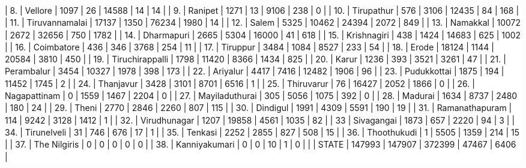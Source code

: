 | 8.       | Vellore         |          1097 |       26 |         14588 |         14 |       14 |
| 9.       | Ranipet         |          1271 |       13 |          9106 |        238 |        0 |
| 10.      | Tirupathur      |           576 |     3106 |         12435 |         84 |      168 |
| 11.      | Tiruvannamalai  |         17137 |     1350 |         76234 |       1980 |       14 |
| 12.      | Salem           |          5325 |    10462 |         24394 |       2072 |      849 |
| 13.      | Namakkal        |         10072 |     2672 |         32656 |        750 |     1782 |
| 14.      | Dharmapuri      |          2665 |     5304 |         16000 |         41 |      618 |
| 15.      | Krishnagiri     |           438 |     1424 |         14683 |        625 |     1002 |
| 16.      | Coimbatore      |           436 |      346 |          3768 |        254 |       11 |
| 17.      | Tiruppur        |          3484 |     1084 |          8527 |        233 |       54 |
| 18.      | Erode           |         18124 |     1144 |         20584 |       3810 |      450 |
| 19.      | Tiruchirappalli |          1798 |    11420 |          8366 |       1434 |      825 |
| 20.      | Karur           |          1236 |      393 |          3521 |       3261 |       47 |
| 21.      | Perambalur      |          3454 |    10327 |          1978 |        398 |      173 |
| 22.      | Ariyalur        |          4417 |     7416 |         12482 |       1906 |       96 |
| 23.      | Pudukkottai     |          1875 |      194 |         11452 |       1745 |        2 |
| 24.      | Thanjavur       |          3428 |     3101 |          8701 |       6516 |        1 |
| 25.      | Thiruvarur      |            76 |    16427 |          2052 |       1866 |        0 |
| 26.      | Nagapattinam    |             0 |     1559 |          1467 |       2204 |        0 |
| 27.      | Mayiladuthurai  |           305 |     5056 |          1075 |        392 |        0 |
| 28.      | Madurai         |          1634 |     8737 |          2480 |        180 |       24 |
| 29.      | Theni           |          2770 |     2846 |          2260 |        807 |      115 |
| 30.      | Dindigul        |          1991 |     4309 |          5591 |        190 |       19 |
| 31.      | Ramanathapuram  |           114 |     9242 |          3128 |       1412 |        1 |
| 32.      | Virudhunagar    |          1207 |    19858 |          4561 |       1035 |       82 |
| 33       | Sivagangai      |          1873 |      657 |          2220 |         94 |        3 |
| 34.      | Tirunelveli     |            31 |      746 |           676 |         17 |        1 |
| 35.      | Tenkasi         |          2252 |     2855 |           827 |        508 |       15 |
| 36.      | Thoothukudi     |             1 |     5505 |          1359 |        214 |       15 |
| 37.      | The Nilgiris    |             0 |        0 |             0 |          0 |        0 |
| 38.      | Kanniyakumari   |             0 |        0 |            10 |          1 |        0 |
|          | STATE           |        147993 |   147907 |        372399 |      47467 |     6406 |
